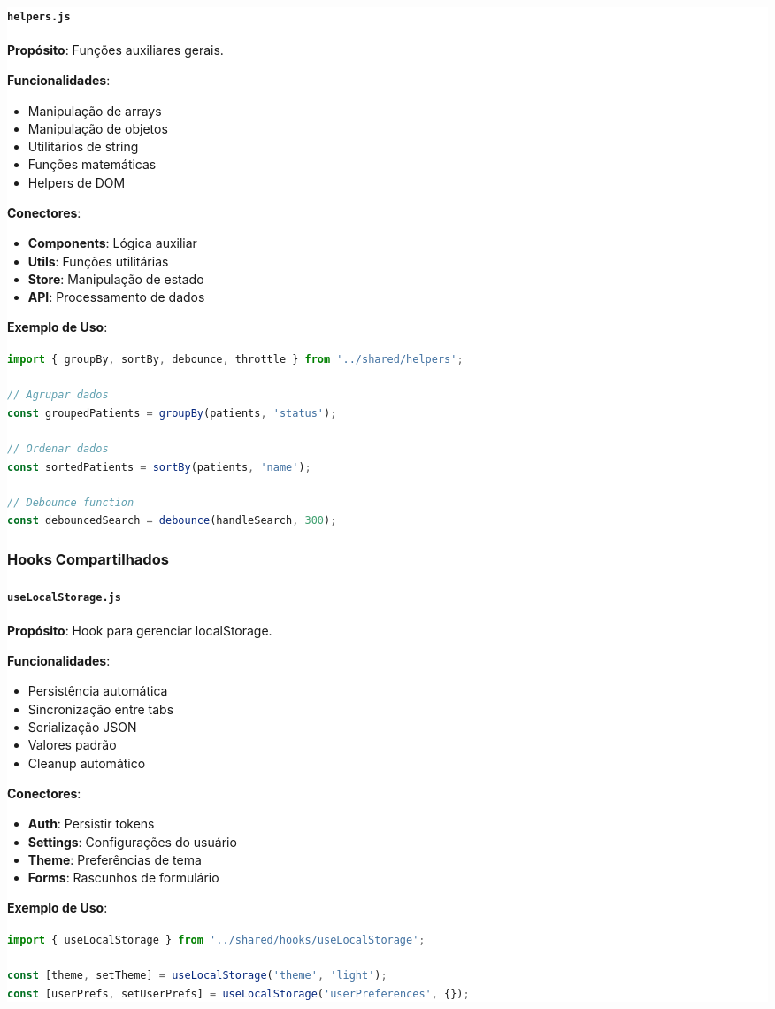 #### `helpers.js`
**Propósito**: Funções auxiliares gerais.

**Funcionalidades**:
- Manipulação de arrays
- Manipulação de objetos
- Utilitários de string
- Funções matemáticas
- Helpers de DOM

**Conectores**:
- **Components**: Lógica auxiliar
- **Utils**: Funções utilitárias
- **Store**: Manipulação de estado
- **API**: Processamento de dados

**Exemplo de Uso**:
```javascript
import { groupBy, sortBy, debounce, throttle } from '../shared/helpers';

// Agrupar dados
const groupedPatients = groupBy(patients, 'status');

// Ordenar dados
const sortedPatients = sortBy(patients, 'name');

// Debounce function
const debouncedSearch = debounce(handleSearch, 300);
```

### Hooks Compartilhados

#### `useLocalStorage.js`
**Propósito**: Hook para gerenciar localStorage.

**Funcionalidades**:
- Persistência automática
- Sincronização entre tabs
- Serialização JSON
- Valores padrão
- Cleanup automático

**Conectores**:
- **Auth**: Persistir tokens
- **Settings**: Configurações do usuário
- **Theme**: Preferências de tema
- **Forms**: Rascunhos de formulário

**Exemplo de Uso**:
```javascript
import { useLocalStorage } from '../shared/hooks/useLocalStorage';

const [theme, setTheme] = useLocalStorage('theme', 'light');
const [userPrefs, setUserPrefs] = useLocalStorage('userPreferences', {});
```
